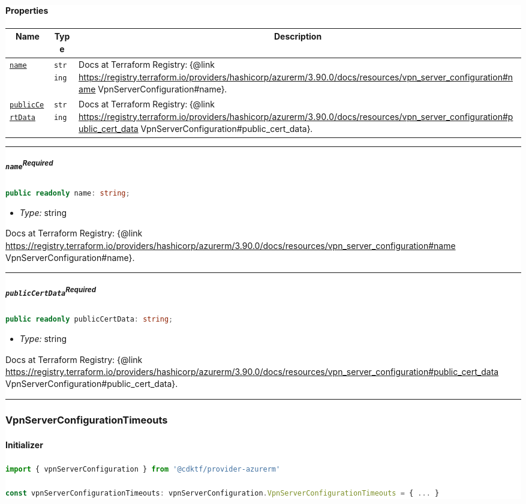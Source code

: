 #### Properties <a name="Properties" id="Properties"></a>

| **Name** | **Type** | **Description** |
| --- | --- | --- |
| <code><a href="#@cdktf/provider-azurerm.vpnServerConfiguration.VpnServerConfigurationRadiusServerRootCertificate.property.name">name</a></code> | <code>string</code> | Docs at Terraform Registry: {@link https://registry.terraform.io/providers/hashicorp/azurerm/3.90.0/docs/resources/vpn_server_configuration#name VpnServerConfiguration#name}. |
| <code><a href="#@cdktf/provider-azurerm.vpnServerConfiguration.VpnServerConfigurationRadiusServerRootCertificate.property.publicCertData">publicCertData</a></code> | <code>string</code> | Docs at Terraform Registry: {@link https://registry.terraform.io/providers/hashicorp/azurerm/3.90.0/docs/resources/vpn_server_configuration#public_cert_data VpnServerConfiguration#public_cert_data}. |

---

##### `name`<sup>Required</sup> <a name="name" id="@cdktf/provider-azurerm.vpnServerConfiguration.VpnServerConfigurationRadiusServerRootCertificate.property.name"></a>

```typescript
public readonly name: string;
```

- *Type:* string

Docs at Terraform Registry: {@link https://registry.terraform.io/providers/hashicorp/azurerm/3.90.0/docs/resources/vpn_server_configuration#name VpnServerConfiguration#name}.

---

##### `publicCertData`<sup>Required</sup> <a name="publicCertData" id="@cdktf/provider-azurerm.vpnServerConfiguration.VpnServerConfigurationRadiusServerRootCertificate.property.publicCertData"></a>

```typescript
public readonly publicCertData: string;
```

- *Type:* string

Docs at Terraform Registry: {@link https://registry.terraform.io/providers/hashicorp/azurerm/3.90.0/docs/resources/vpn_server_configuration#public_cert_data VpnServerConfiguration#public_cert_data}.

---

### VpnServerConfigurationTimeouts <a name="VpnServerConfigurationTimeouts" id="@cdktf/provider-azurerm.vpnServerConfiguration.VpnServerConfigurationTimeouts"></a>

#### Initializer <a name="Initializer" id="@cdktf/provider-azurerm.vpnServerConfiguration.VpnServerConfigurationTimeouts.Initializer"></a>

```typescript
import { vpnServerConfiguration } from '@cdktf/provider-azurerm'

const vpnServerConfigurationTimeouts: vpnServerConfiguration.VpnServerConfigurationTimeouts = { ... }
```

